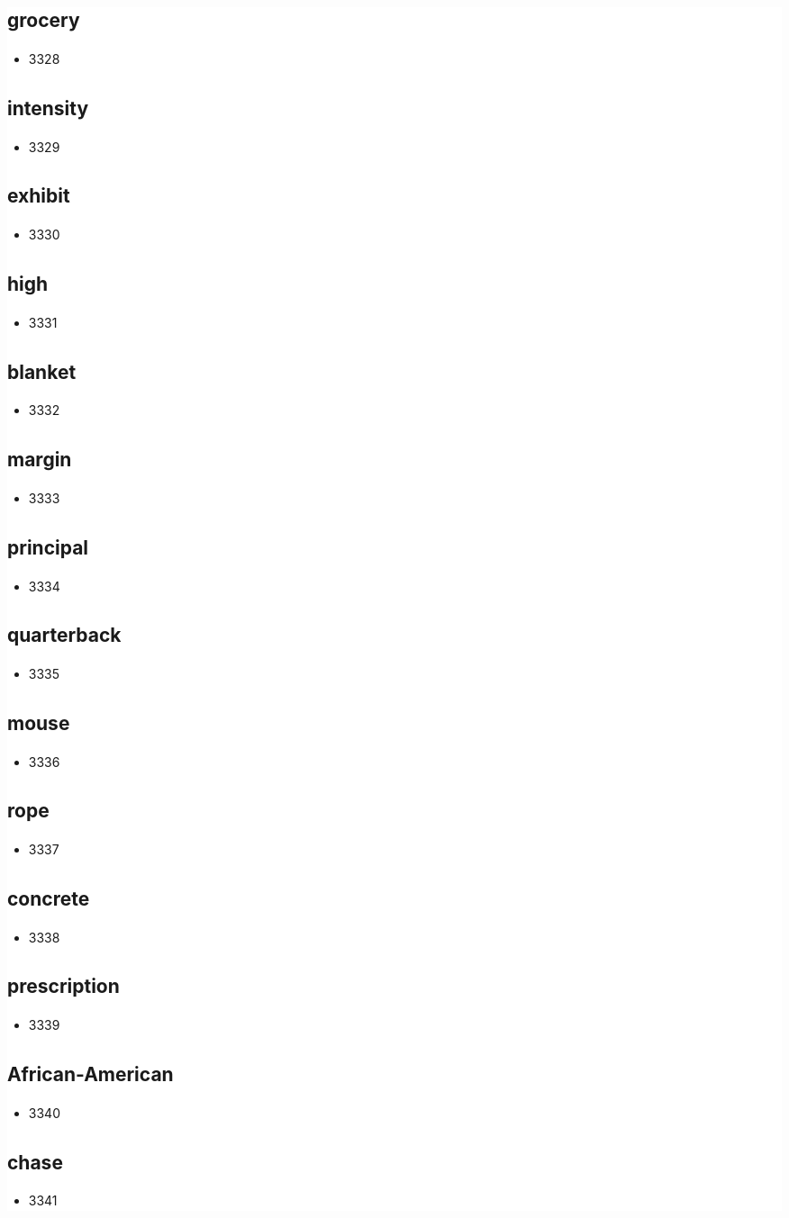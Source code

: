 ## grocery
* 3328

## intensity
* 3329

## exhibit
* 3330

## high
* 3331

## blanket
* 3332

## margin
* 3333

## principal
* 3334

## quarterback
* 3335

## mouse
* 3336

## rope
* 3337

## concrete
* 3338

## prescription
* 3339

## African-American
* 3340

## chase
* 3341
